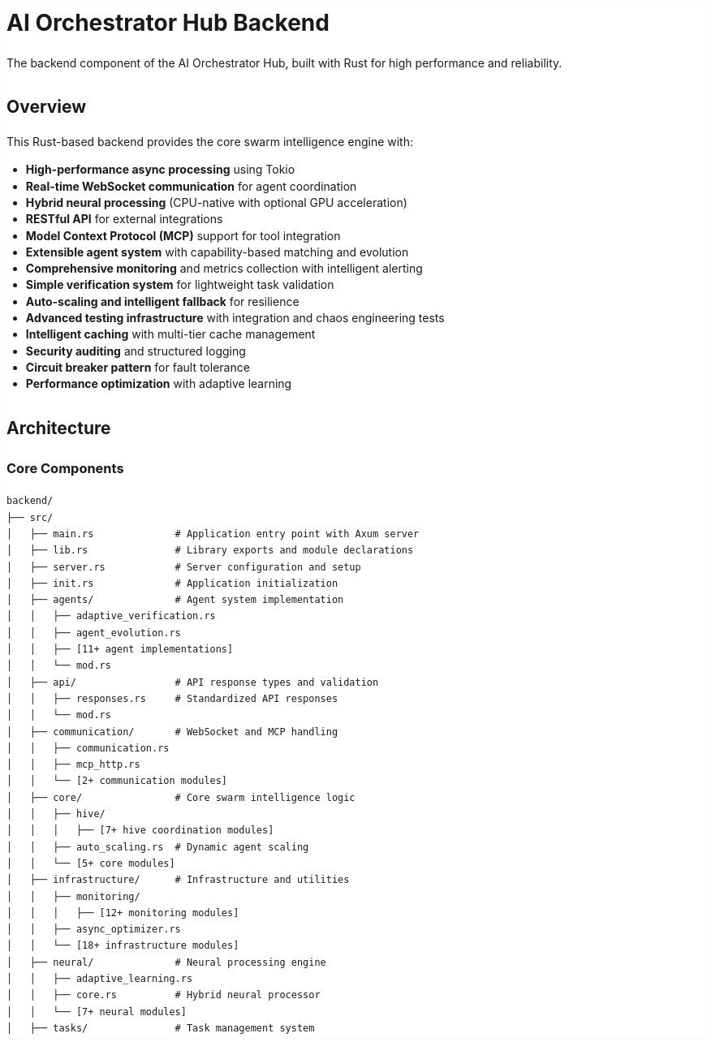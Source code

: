 # AI Orchestrator Hub Backend

The backend component of the AI Orchestrator Hub, built with Rust for high performance and reliability.

## Overview

This Rust-based backend provides the core swarm intelligence engine with:

- **High-performance async processing** using Tokio
- **Real-time WebSocket communication** for agent coordination
- **Hybrid neural processing** (CPU-native with optional GPU acceleration)
- **RESTful API** for external integrations
- **Model Context Protocol (MCP)** support for tool integration
- **Extensible agent system** with capability-based matching and evolution
- **Comprehensive monitoring** and metrics collection with intelligent alerting
- **Simple verification system** for lightweight task validation
- **Auto-scaling and intelligent fallback** for resilience
- **Advanced testing infrastructure** with integration and chaos engineering tests
- **Intelligent caching** with multi-tier cache management
- **Security auditing** and structured logging
- **Circuit breaker pattern** for fault tolerance
- **Performance optimization** with adaptive learning

## Architecture

### Core Components

```
backend/
├── src/
│   ├── main.rs              # Application entry point with Axum server
│   ├── lib.rs               # Library exports and module declarations
│   ├── server.rs            # Server configuration and setup
│   ├── init.rs              # Application initialization
│   ├── agents/              # Agent system implementation
│   │   ├── adaptive_verification.rs
│   │   ├── agent_evolution.rs
│   │   ├── [11+ agent implementations]
│   │   └── mod.rs
│   ├── api/                 # API response types and validation
│   │   ├── responses.rs     # Standardized API responses
│   │   └── mod.rs
│   ├── communication/       # WebSocket and MCP handling
│   │   ├── communication.rs
│   │   ├── mcp_http.rs
│   │   └── [2+ communication modules]
│   ├── core/                # Core swarm intelligence logic
│   │   ├── hive/
│   │   │   ├── [7+ hive coordination modules]
│   │   ├── auto_scaling.rs  # Dynamic agent scaling
│   │   └── [5+ core modules]
│   ├── infrastructure/      # Infrastructure and utilities
│   │   ├── monitoring/
│   │   │   ├── [12+ monitoring modules]
│   │   ├── async_optimizer.rs
│   │   └── [18+ infrastructure modules]
│   ├── neural/              # Neural processing engine
│   │   ├── adaptive_learning.rs
│   │   ├── core.rs          # Hybrid neural processor
│   │   └── [7+ neural modules]
│   ├── tasks/               # Task management system
```